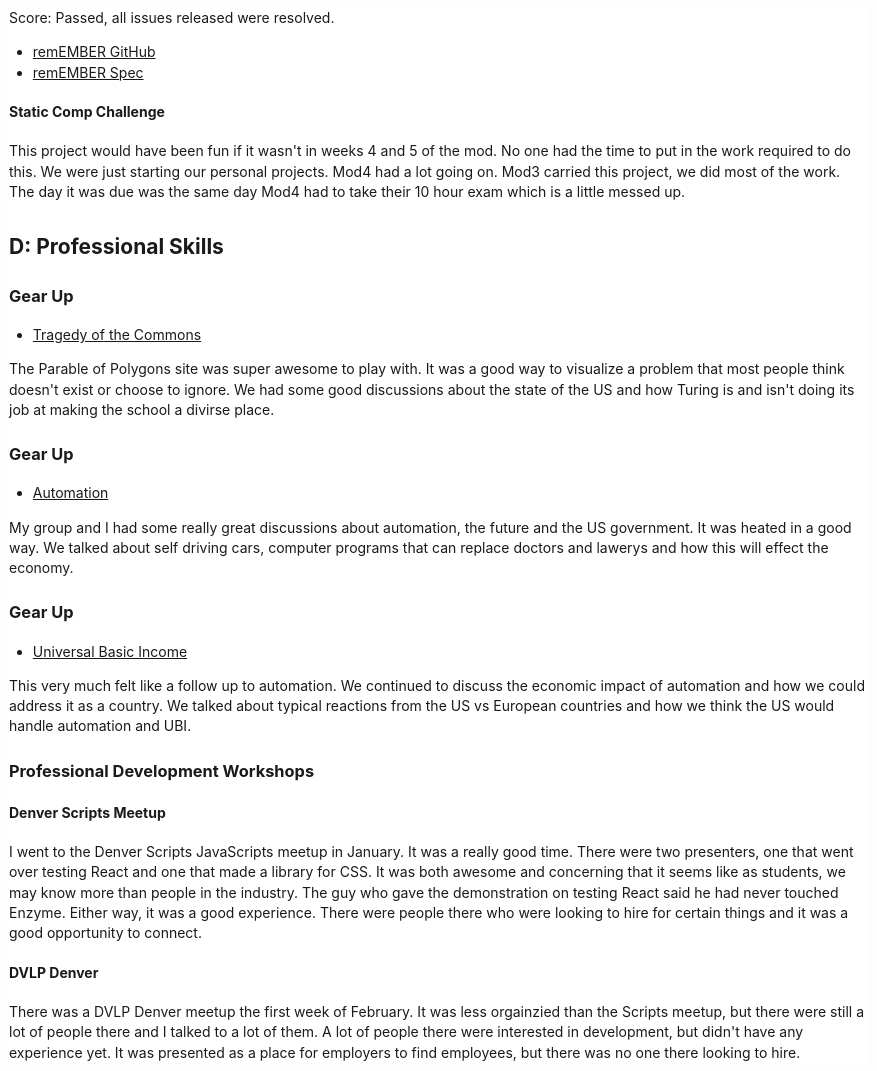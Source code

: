Score: Passed, all issues released were resolved.

* [remEMBER GitHub](https://github.com/mziccardi/1610-remember-4)
* [remEMBER Spec](http://frontend.turing.io/projects/remember.html)

#### Static Comp Challenge

This project would have been fun if it wasn't in weeks 4 and 5 of the mod. No one had the time to put in the work required to do this. We were just starting our personal projects. Mod4 had a lot going on. Mod3 carried this project, we did most of the work. The day it was due was the same day Mod4 had to take their 10 hour exam which is a little messed up.

## D: Professional Skills
### Gear Up

* [Tragedy of the Commons](https://github.com/turingschool/gear-up/blob/master/tragedy_of_the_commons.markdown)

The Parable of Polygons site was super awesome to play with. It was a good way to visualize a problem that most people think doesn't exist or choose to ignore. We had some good discussions about the state of the US and how Turing is and isn't doing its job at making the school a divirse place.

### Gear Up

* [Automation](https://github.com/turingschool/gear-up/blob/master/automation.markdown)

My group and I had some really great discussions about automation, the future and the US government. It was heated in a good way. We talked about self driving cars, computer programs that can replace doctors and lawerys and how this will effect the economy.

### Gear Up

* [Universal Basic Income](https://github.com/turingschool/gear-up/blob/master/universal_basic_income.markdown)

This very much felt like a follow up to automation. We continued to discuss the economic impact of automation and how we could address it as a country. We talked about typical reactions from the US vs European countries and how we think the US would handle automation and UBI.

### Professional Development Workshops
#### Denver Scripts Meetup
I went to the Denver Scripts JavaScripts meetup in January. It was a really good time. There were two presenters, one that went over testing React and one that made a library for CSS. It was both awesome and concerning that it seems like as students, we may know more than people in the industry. The guy who gave the demonstration on testing React said he had never touched Enzyme. Either way, it was a good experience. There were people there who were looking to hire for certain things and it was a good opportunity to connect.
#### DVLP Denver
There was a DVLP Denver meetup the first week of February. It was less orgainzied than the Scripts meetup, but there were still a lot of people there and I talked to a lot of them. A lot of people there were interested in development, but didn't have any experience yet. It was presented as a place for employers to find employees, but there was no one there looking to hire.
